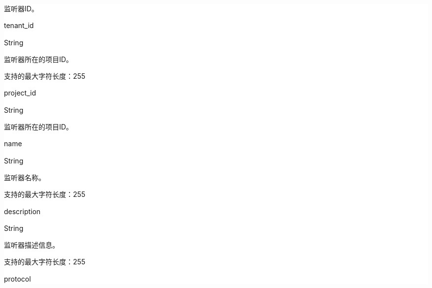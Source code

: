 <td class="cellrowborder" valign="top" width="59.63%" headers="mcps1.2.4.1.3 "><p id="zh-cn_topic_0096561542_p9467132535416"><a name="zh-cn_topic_0096561542_p9467132535416"></a><a name="zh-cn_topic_0096561542_p9467132535416"></a>监听器ID。</p>
</td>
</tr>
<tr id="zh-cn_topic_0096561542_row124679252544"><td class="cellrowborder" valign="top" width="21.39%" headers="mcps1.2.4.1.1 "><p id="zh-cn_topic_0096561542_p44682025175413"><a name="zh-cn_topic_0096561542_p44682025175413"></a><a name="zh-cn_topic_0096561542_p44682025175413"></a>tenant_id</p>
</td>
<td class="cellrowborder" valign="top" width="18.98%" headers="mcps1.2.4.1.2 "><p id="zh-cn_topic_0096561542_p146811253546"><a name="zh-cn_topic_0096561542_p146811253546"></a><a name="zh-cn_topic_0096561542_p146811253546"></a>String</p>
</td>
<td class="cellrowborder" valign="top" width="59.63%" headers="mcps1.2.4.1.3 "><p id="zh-cn_topic_0096561542_p19468192515548"><a name="zh-cn_topic_0096561542_p19468192515548"></a><a name="zh-cn_topic_0096561542_p19468192515548"></a>监听器所在的项目ID。</p>
<p id="p8502175918331"><a name="p8502175918331"></a><a name="p8502175918331"></a>支持的最大字符长度：255</p>
</td>
</tr>
<tr id="zh-cn_topic_0096561542_row2483115043412"><td class="cellrowborder" valign="top" width="21.39%" headers="mcps1.2.4.1.1 "><p id="zh-cn_topic_0096561542_p9483950103413"><a name="zh-cn_topic_0096561542_p9483950103413"></a><a name="zh-cn_topic_0096561542_p9483950103413"></a>project_id</p>
</td>
<td class="cellrowborder" valign="top" width="18.98%" headers="mcps1.2.4.1.2 "><p id="zh-cn_topic_0096561542_p11483750193410"><a name="zh-cn_topic_0096561542_p11483750193410"></a><a name="zh-cn_topic_0096561542_p11483750193410"></a>String</p>
</td>
<td class="cellrowborder" valign="top" width="59.63%" headers="mcps1.2.4.1.3 "><p id="zh-cn_topic_0096561542_p148319504343"><a name="zh-cn_topic_0096561542_p148319504343"></a><a name="zh-cn_topic_0096561542_p148319504343"></a>监听器所在的项目ID。</p>
</td>
</tr>
<tr id="zh-cn_topic_0096561542_row746816255547"><td class="cellrowborder" valign="top" width="21.39%" headers="mcps1.2.4.1.1 "><p id="zh-cn_topic_0096561542_p184683251549"><a name="zh-cn_topic_0096561542_p184683251549"></a><a name="zh-cn_topic_0096561542_p184683251549"></a>name</p>
</td>
<td class="cellrowborder" valign="top" width="18.98%" headers="mcps1.2.4.1.2 "><p id="zh-cn_topic_0096561542_p1046842519548"><a name="zh-cn_topic_0096561542_p1046842519548"></a><a name="zh-cn_topic_0096561542_p1046842519548"></a>String</p>
</td>
<td class="cellrowborder" valign="top" width="59.63%" headers="mcps1.2.4.1.3 "><p id="zh-cn_topic_0096561542_p44681425125418"><a name="zh-cn_topic_0096561542_p44681425125418"></a><a name="zh-cn_topic_0096561542_p44681425125418"></a>监听器名称。</p>
<p id="p9784922348"><a name="p9784922348"></a><a name="p9784922348"></a>支持的最大字符长度：255</p>
</td>
</tr>
<tr id="zh-cn_topic_0096561542_row1046812512541"><td class="cellrowborder" valign="top" width="21.39%" headers="mcps1.2.4.1.1 "><p id="zh-cn_topic_0096561542_p546862545411"><a name="zh-cn_topic_0096561542_p546862545411"></a><a name="zh-cn_topic_0096561542_p546862545411"></a>description</p>
</td>
<td class="cellrowborder" valign="top" width="18.98%" headers="mcps1.2.4.1.2 "><p id="zh-cn_topic_0096561542_p154685252543"><a name="zh-cn_topic_0096561542_p154685252543"></a><a name="zh-cn_topic_0096561542_p154685252543"></a>String</p>
</td>
<td class="cellrowborder" valign="top" width="59.63%" headers="mcps1.2.4.1.3 "><p id="zh-cn_topic_0096561542_p14468172517540"><a name="zh-cn_topic_0096561542_p14468172517540"></a><a name="zh-cn_topic_0096561542_p14468172517540"></a>监听器描述信息。</p>
<p id="p089210443410"><a name="p089210443410"></a><a name="p089210443410"></a>支持的最大字符长度：255</p>
</td>
</tr>
<tr id="zh-cn_topic_0096561542_row1046832595418"><td class="cellrowborder" valign="top" width="21.39%" headers="mcps1.2.4.1.1 "><p id="zh-cn_topic_0096561542_p17468125125414"><a name="zh-cn_topic_0096561542_p17468125125414"></a><a name="zh-cn_topic_0096561542_p17468125125414"></a>protocol</p>
</td>